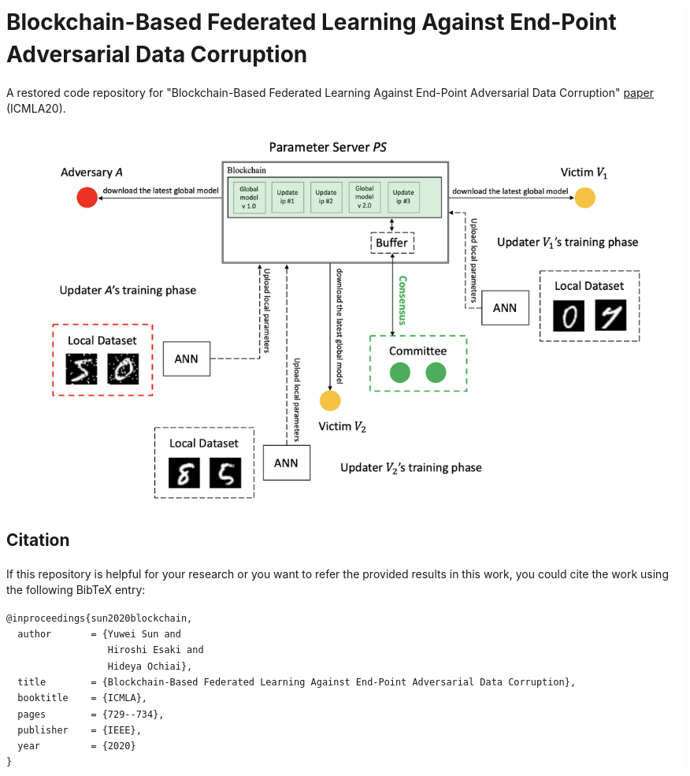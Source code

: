 # Blockchain-Based Federated Learning Against End-Point Adversarial Data Corruption

A restored code repository for "Blockchain-Based Federated Learning Against End-Point Adversarial Data Corruption" [paper](https://ieeexplore.ieee.org/document/9356219) (ICMLA20).

<p align="center">
<img src="icmla2020.png" width="90%"/>
</p>

## Citation
If this repository is helpful for your research or you want to refer the provided results in this work, you could cite the work using the following BibTeX entry:

```
@inproceedings{sun2020blockchain,
  author       = {Yuwei Sun and
                  Hiroshi Esaki and
                  Hideya Ochiai},
  title        = {Blockchain-Based Federated Learning Against End-Point Adversarial Data Corruption},
  booktitle    = {ICMLA},
  pages        = {729--734},
  publisher    = {IEEE},
  year         = {2020}
}
```